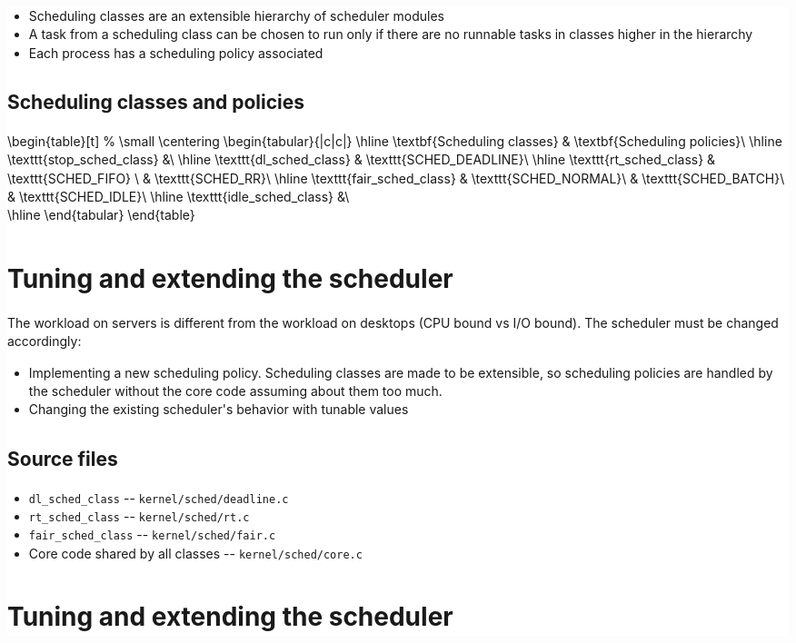 - Scheduling classes are an extensible hierarchy of scheduler modules
- A task from a scheduling class can be chosen to run only if there are no runnable tasks in classes higher in the hierarchy
- Each process has a scheduling policy associated

## Scheduling classes and policies

\begin{table}[t]
% \small
\centering
\begin{tabular}{|c|c|}
\hline
\textbf{Scheduling classes} & \textbf{Scheduling policies}\\
\hline
\texttt{stop\_sched\_class} &\\
\hline
\texttt{dl\_sched\_class}   & \texttt{SCHED\_DEADLINE}\\
\hline
\texttt{rt\_sched\_class}   & \texttt{SCHED\_FIFO} \\
                   		   & \texttt{SCHED\_RR}\\
\hline
\texttt{fair\_sched\_class} & \texttt{SCHED\_NORMAL}\\
                   & \texttt{SCHED\_BATCH}\\
                   & \texttt{SCHED\_IDLE}\\
\hline
\texttt{idle\_sched\_class} &\\          
\hline
\end{tabular}
\end{table}

# Tuning and extending the scheduler


The workload on servers is different from the workload on desktops (CPU bound vs I/O bound). The scheduler must be changed accordingly:

- Implementing a new scheduling policy. Scheduling classes are made to be extensible, so scheduling policies are handled by the scheduler without the core
code assuming about them too much.
- Changing the existing scheduler's behavior with tunable values

## Source files

- `dl_sched_class` -- `kernel/sched/deadline.c`
- `rt_sched_class` -- `kernel/sched/rt.c`
- `fair_sched_class` -- `kernel/sched/fair.c`
- Core code shared by all classes -- `kernel/sched/core.c`

# Tuning and extending the scheduler
